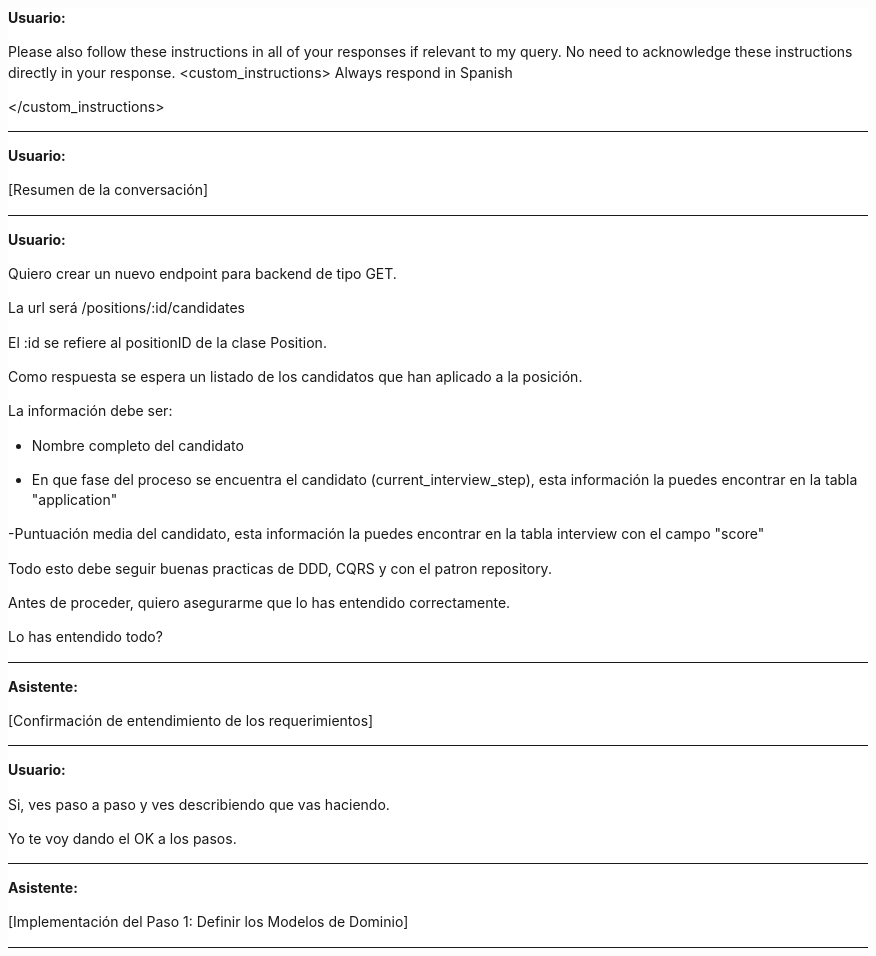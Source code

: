 
**Usuario:**

Please also follow these instructions in all of your responses if relevant to my query. No need to acknowledge these instructions directly in your response.
<custom_instructions>
Always respond in Spanish

</custom_instructions>

---

**Usuario:**

[Resumen de la conversación]

---

**Usuario:**

Quiero crear un nuevo endpoint para backend de tipo GET.

La url será /positions/:id/candidates

El :id se refiere al positionID de la clase Position.

Como respuesta se espera un listado de los candidatos que han aplicado a la posición.

La información debe ser:

- Nombre completo del candidato

- En que fase del proceso se encuentra el candidato (current_interview_step), esta información la puedes encontrar en la tabla "application"

-Puntuación media del candidato, esta información la puedes encontrar en la tabla interview con el campo "score"

Todo esto debe seguir buenas practicas de DDD, CQRS y con el patron repository.

Antes de proceder, quiero asegurarme que lo has entendido correctamente.

Lo has entendido todo?

---

**Asistente:**

[Confirmación de entendimiento de los requerimientos]

---

**Usuario:**

Si, ves paso a paso y ves describiendo que vas haciendo. 

Yo te voy dando el OK a los pasos.

---

**Asistente:**

[Implementación del Paso 1: Definir los Modelos de Dominio]

---